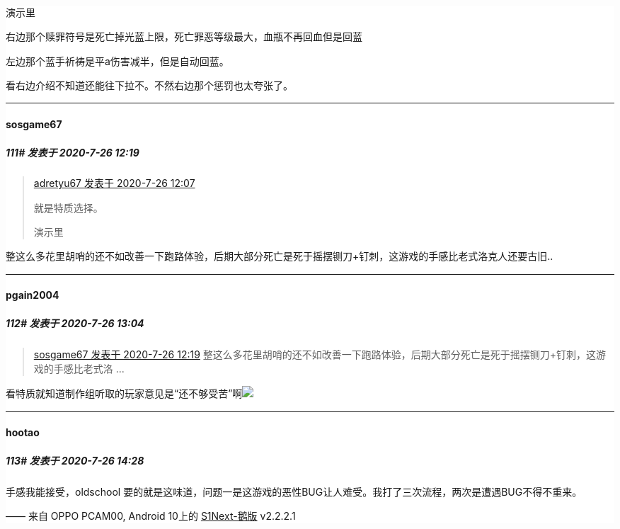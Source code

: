 
演示里

右边那个赎罪符号是死亡掉光蓝上限，死亡罪恶等级最大，血瓶不再回血但是回蓝

左边那个蓝手祈祷是平a伤害减半，但是自动回蓝。


看右边介绍不知道还能往下拉不。不然右边那个惩罚也太夸张了。







*****

####  sosgame67  
##### 111#       发表于 2020-7-26 12:19



<blockquote><a href="httphttps://bbs.saraba1st.com/2b/forum.php?mod=redirect&amp;goto=findpost&amp;pid=48218976&amp;ptid=1505430" target="_blank">adretyu67 发表于 2020-7-26 12:07</a>

就是特质选择。


演示里</blockquote>
整这么多花里胡哨的还不如改善一下跑路体验，后期大部分死亡是死于摇摆铡刀+钉刺，这游戏的手感比老式洛克人还要古旧..







*****

####  pgain2004  
##### 112#       发表于 2020-7-26 13:04



<blockquote><a href="httphttps://bbs.saraba1st.com/2b/forum.php?mod=redirect&amp;goto=findpost&amp;pid=48219057&amp;ptid=1505430" target="_blank">sosgame67 发表于 2020-7-26 12:19</a>
整这么多花里胡哨的还不如改善一下跑路体验，后期大部分死亡是死于摇摆铡刀+钉刺，这游戏的手感比老式洛 ...</blockquote>
看特质就知道制作组听取的玩家意见是“还不够受苦”啊<img src="https://static.saraba1st.com/image/smiley/face2017/042.png" referrerpolicy="no-referrer">







*****

####  hootao  
##### 113#       发表于 2020-7-26 14:28




手感我能接受，oldschool 要的就是这味道，问题一是这游戏的恶性BUG让人难受。我打了三次流程，两次是遭遇BUG不得不重来。

—— 来自 OPPO PCAM00, Android 10上的 [S1Next-鹅版](https://github.com/ykrank/S1-Next/releases) v2.2.2.1
